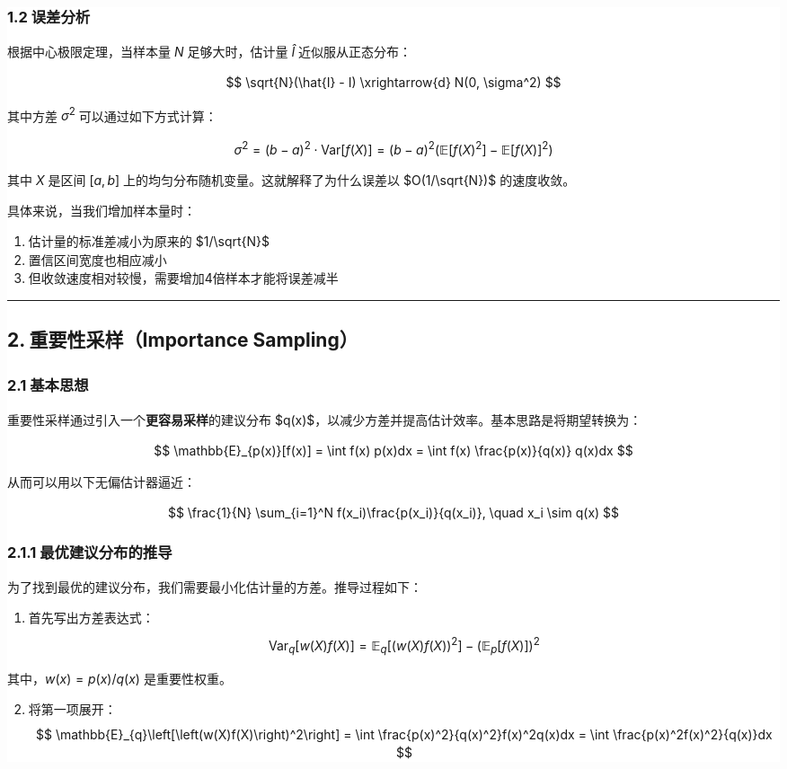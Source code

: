 ### 1.2 误差分析
根据中心极限定理，当样本量 $N$ 足够大时，估计量 $\hat{I}$ 近似服从正态分布：

$$
\sqrt{N}(\hat{I} - I) \xrightarrow{d} N(0, \sigma^2)
$$

其中方差 $\sigma^2$ 可以通过如下方式计算：

$$
\sigma^2 = (b-a)^2 \cdot \text{Var}[f(X)] = (b-a)^2 \left(\mathbb{E}[f(X)^2] - \mathbb{E}[f(X)]^2\right)
$$

其中 $X$ 是区间 $[a,b]$ 上的均匀分布随机变量。这就解释了为什么误差以 $O(1/\sqrt{N})$ 的速度收敛。

具体来说，当我们增加样本量时：
1. 估计量的标准差减小为原来的 $1/\sqrt{N}$
2. 置信区间宽度也相应减小
3. 但收敛速度相对较慢，需要增加4倍样本才能将误差减半

---

## 2. 重要性采样（Importance Sampling）

### 2.1 基本思想

重要性采样通过引入一个**更容易采样**的建议分布 \$q(x)\$，以减少方差并提高估计效率。基本思路是将期望转换为：

$$
\mathbb{E}_{p(x)}[f(x)] = \int f(x) p(x)dx = \int f(x) \frac{p(x)}{q(x)} q(x)dx
$$

从而可以用以下无偏估计器逼近：

$$
\frac{1}{N} \sum_{i=1}^N f(x_i)\frac{p(x_i)}{q(x_i)}, \quad x_i \sim q(x)
$$

### 2.1.1 最优建议分布的推导
为了找到最优的建议分布，我们需要最小化估计量的方差。推导过程如下：

1. 首先写出方差表达式：
$$
\text{Var}_{q}[w(X)f(X)] = \mathbb{E}_{q}\left[\left(w(X)f(X)\right)^2\right] - \left(\mathbb{E}_{p}[f(X)]\right)^2
$$

其中，$w(x) = p(x)/q(x)$ 是重要性权重。

2. 将第一项展开：
$$
\mathbb{E}_{q}\left[\left(w(X)f(X)\right)^2\right] = \int \frac{p(x)^2}{q(x)^2}f(x)^2q(x)dx = \int \frac{p(x)^2f(x)^2}{q(x)}dx
$$
